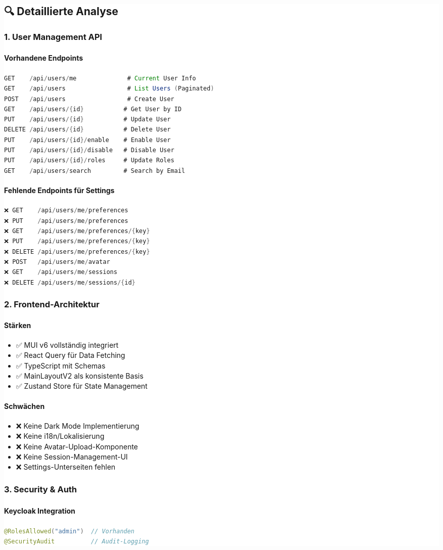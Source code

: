 
## 🔍 Detaillierte Analyse

### 1. User Management API

#### Vorhandene Endpoints
```java
GET    /api/users/me              # Current User Info
GET    /api/users                 # List Users (Paginated)
POST   /api/users                 # Create User
GET    /api/users/{id}           # Get User by ID
PUT    /api/users/{id}           # Update User
DELETE /api/users/{id}           # Delete User
PUT    /api/users/{id}/enable    # Enable User
PUT    /api/users/{id}/disable   # Disable User
PUT    /api/users/{id}/roles     # Update Roles
GET    /api/users/search         # Search by Email
```

#### Fehlende Endpoints für Settings
```java
❌ GET    /api/users/me/preferences
❌ PUT    /api/users/me/preferences
❌ GET    /api/users/me/preferences/{key}
❌ PUT    /api/users/me/preferences/{key}
❌ DELETE /api/users/me/preferences/{key}
❌ POST   /api/users/me/avatar
❌ GET    /api/users/me/sessions
❌ DELETE /api/users/me/sessions/{id}
```

### 2. Frontend-Architektur

#### Stärken
- ✅ MUI v6 vollständig integriert
- ✅ React Query für Data Fetching
- ✅ TypeScript mit Schemas
- ✅ MainLayoutV2 als konsistente Basis
- ✅ Zustand Store für State Management

#### Schwächen
- ❌ Keine Dark Mode Implementierung
- ❌ Keine i18n/Lokalisierung
- ❌ Keine Avatar-Upload-Komponente
- ❌ Keine Session-Management-UI
- ❌ Settings-Unterseiten fehlen

### 3. Security & Auth

#### Keycloak Integration
```java
@RolesAllowed("admin")  // Vorhanden
@SecurityAudit          // Audit-Logging
```
